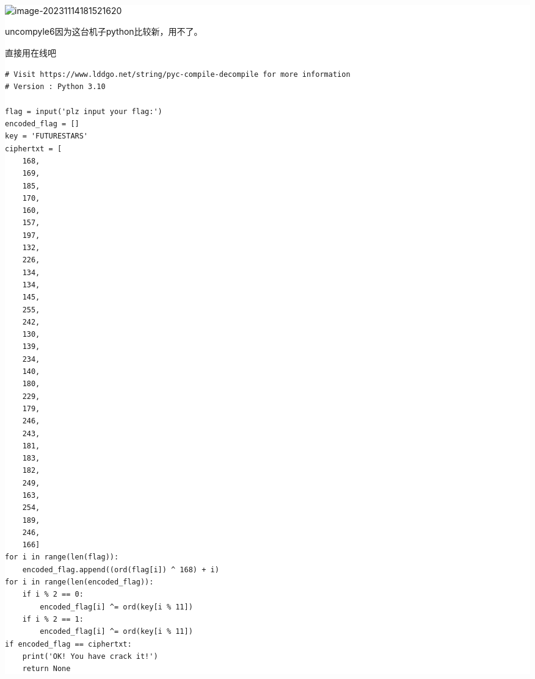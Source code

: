 ![image-20231114181521620](https://typora-1321221957.cos.ap-shanghai.myqcloud.com/image1/202311141846480.png)



uncompyle6因为这台机子python比较新，用不了。



直接用在线吧

```
# Visit https://www.lddgo.net/string/pyc-compile-decompile for more information
# Version : Python 3.10

flag = input('plz input your flag:')
encoded_flag = []
key = 'FUTURESTARS'
ciphertxt = [
    168,
    169,
    185,
    170,
    160,
    157,
    197,
    132,
    226,
    134,
    134,
    145,
    255,
    242,
    130,
    139,
    234,
    140,
    180,
    229,
    179,
    246,
    243,
    181,
    183,
    182,
    249,
    163,
    254,
    189,
    246,
    166]
for i in range(len(flag)):
    encoded_flag.append((ord(flag[i]) ^ 168) + i)
for i in range(len(encoded_flag)):
    if i % 2 == 0:
        encoded_flag[i] ^= ord(key[i % 11])
    if i % 2 == 1:
        encoded_flag[i] ^= ord(key[i % 11])
if encoded_flag == ciphertxt:
    print('OK! You have crack it!')
    return None
```
